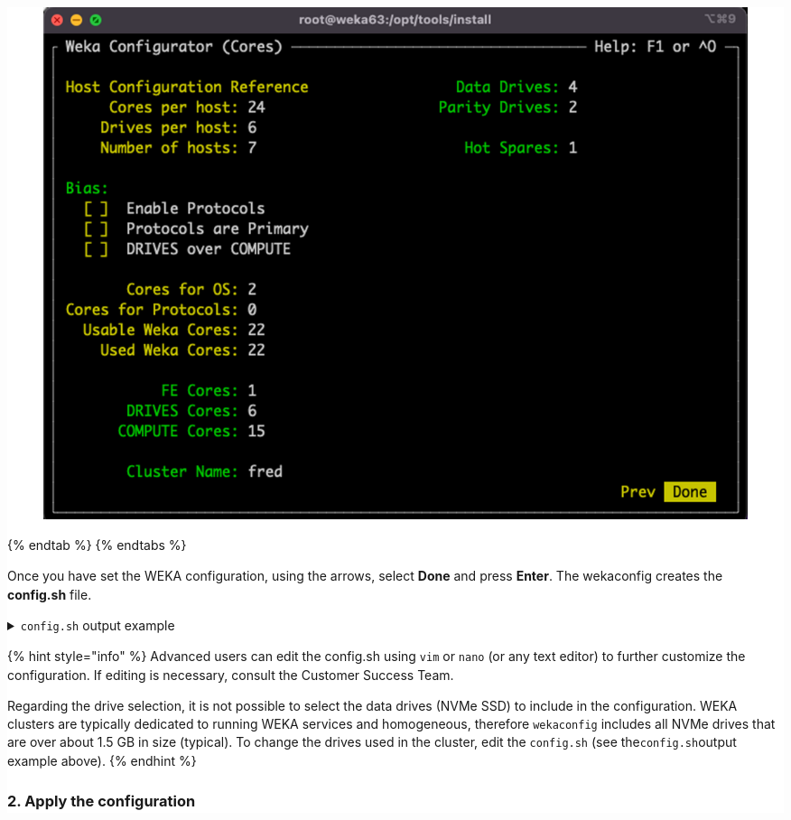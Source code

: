 <figure><img src="../../.gitbook/assets/wekaconfig_5_stripe.png" alt=""><figcaption></figcaption></figure>
{% endtab %}
{% endtabs %}

Once you have set the WEKA configuration, using the arrows, select **Done** and press **Enter**. The wekaconfig creates the **config.sh** file.

<details><summary><code>config.sh</code> output example</summary></details>

{% hint style="info" %}
Advanced users can edit the config.sh using `vim` or `nano` (or any text editor) to further customize the configuration. If editing is necessary, consult the Customer Success Team.

Regarding the drive selection, it is not possible to select the data drives (NVMe SSD) to include in the configuration. WEKA clusters are typically dedicated to running WEKA services and homogeneous, therefore `wekaconfig` includes all NVMe drives that are over about 1.5 GB in size (typical). To change the drives used in the cluster, edit the `config.sh` (see the`config.sh`output example above).
{% endhint %}

### 2. Apply the configuration
